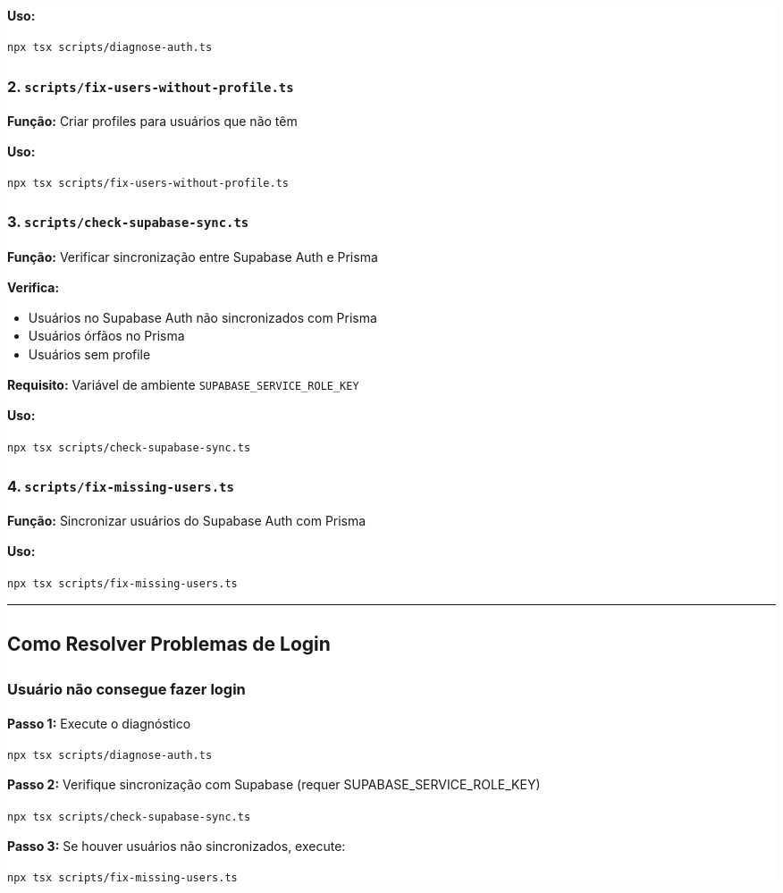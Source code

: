 **Uso:**
```bash
npx tsx scripts/diagnose-auth.ts
```

### 2. `scripts/fix-users-without-profile.ts`
**Função:** Criar profiles para usuários que não têm

**Uso:**
```bash
npx tsx scripts/fix-users-without-profile.ts
```

### 3. `scripts/check-supabase-sync.ts`
**Função:** Verificar sincronização entre Supabase Auth e Prisma

**Verifica:**
- Usuários no Supabase Auth não sincronizados com Prisma
- Usuários órfãos no Prisma
- Usuários sem profile

**Requisito:** Variável de ambiente `SUPABASE_SERVICE_ROLE_KEY`

**Uso:**
```bash
npx tsx scripts/check-supabase-sync.ts
```

### 4. `scripts/fix-missing-users.ts`
**Função:** Sincronizar usuários do Supabase Auth com Prisma

**Uso:**
```bash
npx tsx scripts/fix-missing-users.ts
```

---

## Como Resolver Problemas de Login

### Usuário não consegue fazer login

**Passo 1:** Execute o diagnóstico
```bash
npx tsx scripts/diagnose-auth.ts
```

**Passo 2:** Verifique sincronização com Supabase (requer SUPABASE_SERVICE_ROLE_KEY)
```bash
npx tsx scripts/check-supabase-sync.ts
```

**Passo 3:** Se houver usuários não sincronizados, execute:
```bash
npx tsx scripts/fix-missing-users.ts
```

